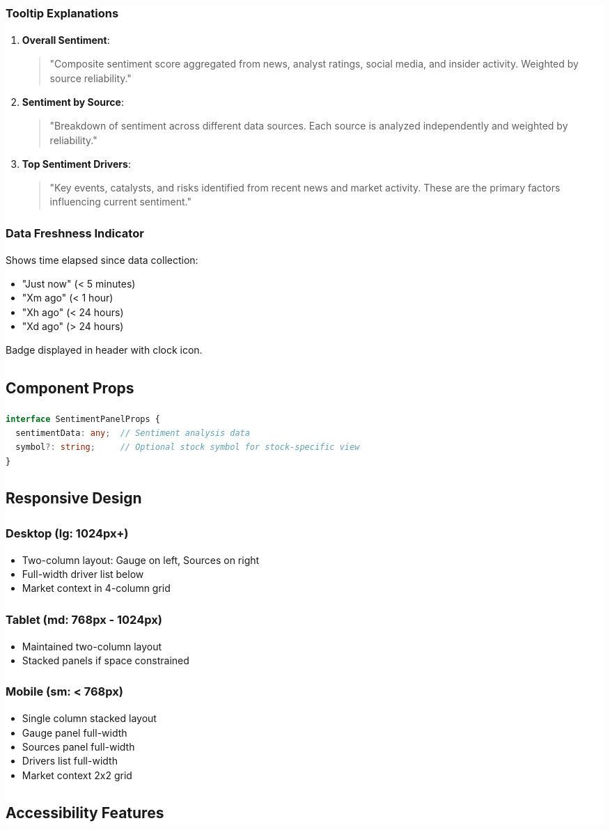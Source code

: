 ### Tooltip Explanations
1. **Overall Sentiment**:
   > "Composite sentiment score aggregated from news, analyst ratings, social media, and insider activity. Weighted by source reliability."

2. **Sentiment by Source**:
   > "Breakdown of sentiment across different data sources. Each source is analyzed independently and weighted by reliability."

3. **Top Sentiment Drivers**:
   > "Key events, catalysts, and risks identified from recent news and market activity. These are the primary factors influencing current sentiment."

### Data Freshness Indicator
Shows time elapsed since data collection:
- "Just now" (< 5 minutes)
- "Xm ago" (< 1 hour)
- "Xh ago" (< 24 hours)
- "Xd ago" (> 24 hours)

Badge displayed in header with clock icon.

## Component Props

```typescript
interface SentimentPanelProps {
  sentimentData: any;  // Sentiment analysis data
  symbol?: string;     // Optional stock symbol for stock-specific view
}
```

## Responsive Design

### Desktop (lg: 1024px+)
- Two-column layout: Gauge on left, Sources on right
- Full-width driver list below
- Market context in 4-column grid

### Tablet (md: 768px - 1024px)
- Maintained two-column layout
- Stacked panels if space constrained

### Mobile (sm: < 768px)
- Single column stacked layout
- Gauge panel full-width
- Sources panel full-width
- Drivers list full-width
- Market context 2x2 grid

## Accessibility Features
